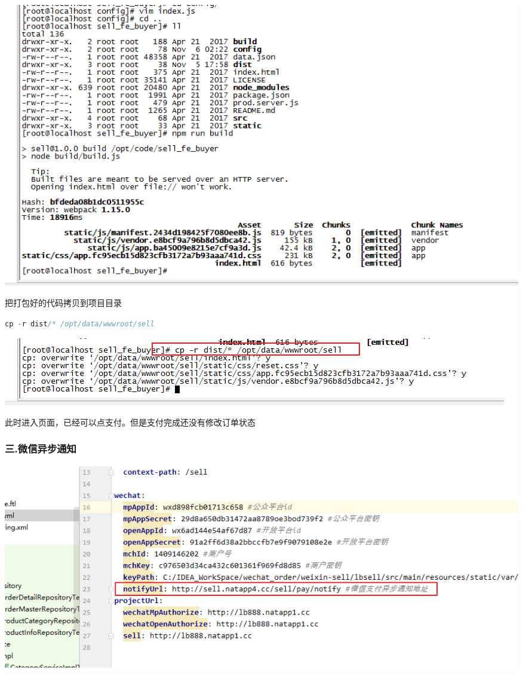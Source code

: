 ![1577718437991](微信支付.assets/1577718437991.png)

把打包好的代码拷贝到项目目录

```java
cp -r dist/* /opt/data/wwwroot/sell
```

![1577718547804](微信支付.assets/1577718547804.png)

此时进入页面，已经可以点支付。但是支付完成还没有修改订单状态



### 三.微信异步通知

![1577965885848](微信支付.assets/1577965885848.png)
